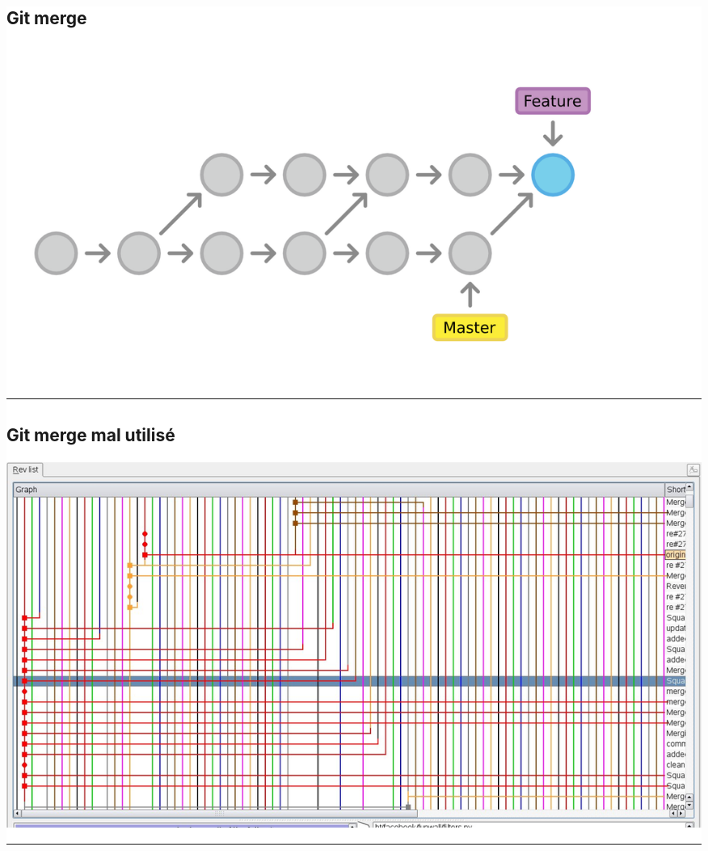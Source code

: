 


## Git merge

![git rebase target](img/git-merge-04.png)

---



## Git merge mal utilisé

![git rebase target](img/git-merge-bad.jpeg)

---